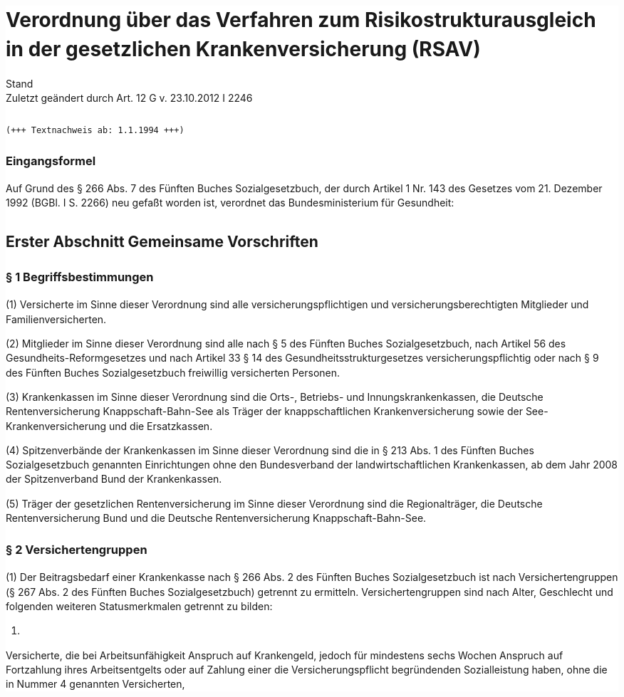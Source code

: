 Verordnung über das Verfahren zum Risikostrukturausgleich in der gesetzlichen Krankenversicherung (RSAV)
========================================================================================================

Stand  
Zuletzt geändert durch Art. 12 G v. 23.10.2012 I 2246

### 

```
(+++ Textnachweis ab: 1.1.1994 +++)
```

### Eingangsformel

Auf Grund des § 266 Abs. 7 des Fünften Buches Sozialgesetzbuch, der durch Artikel 1 Nr. 143 des Gesetzes vom 21. Dezember 1992 (BGBl. I S. 2266) neu gefaßt worden ist, verordnet das Bundesministerium für Gesundheit:

Erster Abschnitt Gemeinsame Vorschriften
----------------------------------------

### 

### § 1 Begriffsbestimmungen

(1) Versicherte im Sinne dieser Verordnung sind alle versicherungspflichtigen und versicherungsberechtigten Mitglieder und Familienversicherten.

(2) Mitglieder im Sinne dieser Verordnung sind alle nach § 5 des Fünften Buches Sozialgesetzbuch, nach Artikel 56 des Gesundheits-Reformgesetzes und nach Artikel 33 § 14 des Gesundheitsstrukturgesetzes versicherungspflichtig oder nach § 9 des Fünften Buches Sozialgesetzbuch freiwillig versicherten Personen.

(3) Krankenkassen im Sinne dieser Verordnung sind die Orts-, Betriebs- und Innungskrankenkassen, die Deutsche Rentenversicherung Knappschaft-Bahn-See als Träger der knappschaftlichen Krankenversicherung sowie der See-Krankenversicherung und die Ersatzkassen.

(4) Spitzenverbände der Krankenkassen im Sinne dieser Verordnung sind die in § 213 Abs. 1 des Fünften Buches Sozialgesetzbuch genannten Einrichtungen ohne den Bundesverband der landwirtschaftlichen Krankenkassen, ab dem Jahr 2008 der Spitzenverband Bund der Krankenkassen.

(5) Träger der gesetzlichen Rentenversicherung im Sinne dieser Verordnung sind die Regionalträger, die Deutsche Rentenversicherung Bund und die Deutsche Rentenversicherung Knappschaft-Bahn-See.

### § 2 Versichertengruppen

(1) Der Beitragsbedarf einer Krankenkasse nach § 266 Abs. 2 des Fünften Buches Sozialgesetzbuch ist nach Versichertengruppen (§ 267 Abs. 2 des Fünften Buches Sozialgesetzbuch) getrennt zu ermitteln. Versichertengruppen sind nach Alter, Geschlecht und folgenden weiteren Statusmerkmalen getrennt zu bilden:

1.  
Versicherte, die bei Arbeitsunfähigkeit Anspruch auf Krankengeld, jedoch für mindestens sechs Wochen Anspruch auf Fortzahlung ihres Arbeitsentgelts oder auf Zahlung einer die Versicherungspflicht begründenden Sozialleistung haben, ohne die in Nummer 4 genannten Versicherten,
